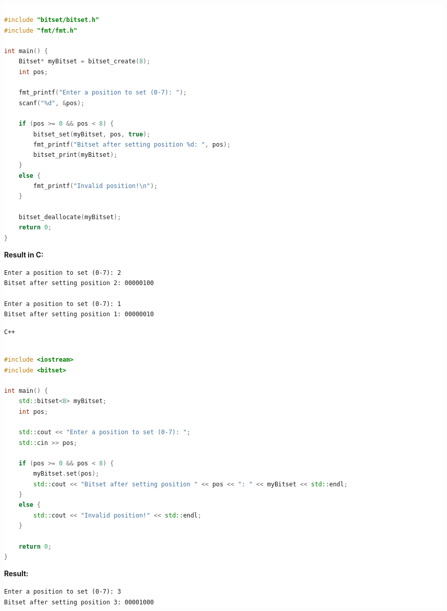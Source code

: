 ```c

#include "bitset/bitset.h"
#include "fmt/fmt.h"

int main() {
    Bitset* myBitset = bitset_create(8);
    int pos;

    fmt_printf("Enter a position to set (0-7): ");
    scanf("%d", &pos);

    if (pos >= 0 && pos < 8) {
        bitset_set(myBitset, pos, true);
        fmt_printf("Bitset after setting position %d: ", pos);
        bitset_print(myBitset);
    }
    else {
        fmt_printf("Invalid position!\n");
    }

    bitset_deallocate(myBitset);
    return 0;
}
```
**Result in C:**
```
Enter a position to set (0-7): 2
Bitset after setting position 2: 00000100

Enter a position to set (0-7): 1
Bitset after setting position 1: 00000010
```

`C++`

```cpp 

#include <iostream>
#include <bitset>

int main() {
    std::bitset<8> myBitset;
    int pos;

    std::cout << "Enter a position to set (0-7): ";
    std::cin >> pos;

    if (pos >= 0 && pos < 8) {
        myBitset.set(pos);
        std::cout << "Bitset after setting position " << pos << ": " << myBitset << std::endl;
    } 
    else {
        std::cout << "Invalid position!" << std::endl;
    }

    return 0;
}
```
**Result:**
```
Enter a position to set (0-7): 3
Bitset after setting position 3: 00001000
```
